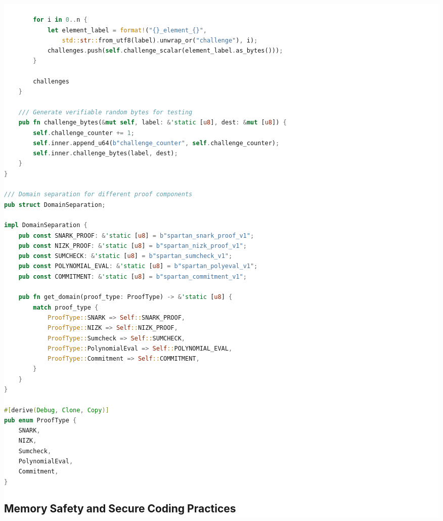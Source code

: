 ```rust
        
        for i in 0..n {
            let element_label = format!("{}_element_{}", 
                std::str::from_utf8(label).unwrap_or("challenge"), i);
            challenges.push(self.challenge_scalar(element_label.as_bytes()));
        }
        
        challenges
    }
    
    /// Generate verifiable random bytes for testing
    pub fn challenge_bytes(&mut self, label: &'static [u8], dest: &mut [u8]) {
        self.challenge_counter += 1;
        self.inner.append_u64(b"challenge_counter", self.challenge_counter);
        self.inner.challenge_bytes(label, dest);
    }
}

/// Domain separation for different proof components
pub struct DomainSeparation;

impl DomainSeparation {
    pub const SNARK_PROOF: &'static [u8] = b"spartan_snark_proof_v1";
    pub const NIZK_PROOF: &'static [u8] = b"spartan_nizk_proof_v1";
    pub const SUMCHECK: &'static [u8] = b"spartan_sumcheck_v1";
    pub const POLYNOMIAL_EVAL: &'static [u8] = b"spartan_polyeval_v1";
    pub const COMMITMENT: &'static [u8] = b"spartan_commitment_v1";
    
    pub fn get_domain(proof_type: ProofType) -> &'static [u8] {
        match proof_type {
            ProofType::SNARK => Self::SNARK_PROOF,
            ProofType::NIZK => Self::NIZK_PROOF,
            ProofType::Sumcheck => Self::SUMCHECK,
            ProofType::PolynomialEval => Self::POLYNOMIAL_EVAL,
            ProofType::Commitment => Self::COMMITMENT,
        }
    }
}

#[derive(Debug, Clone, Copy)]
pub enum ProofType {
    SNARK,
    NIZK,
    Sumcheck,
    PolynomialEval,
    Commitment,
}
```

## Memory Safety and Secure Coding Practices
